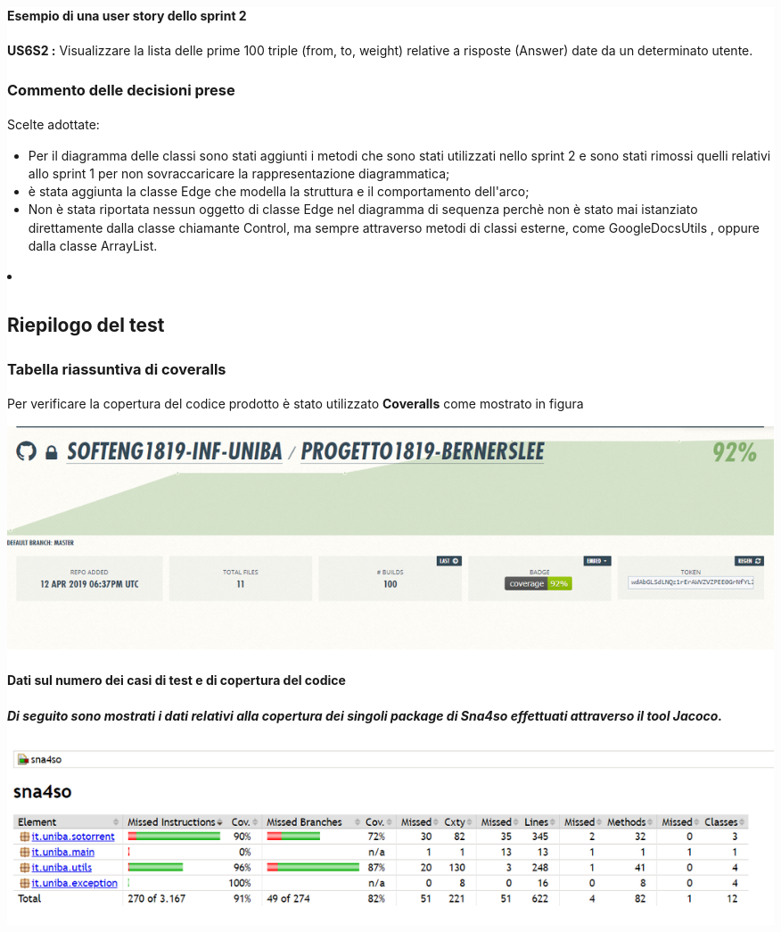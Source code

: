 #### Esempio di una user story dello sprint 2

**US6S2 :** Visualizzare la lista delle prime 100 triple (from, to, weight) relative a risposte (Answer) date da un determinato utente. 

### Commento delle decisioni prese

Scelte adottate:
*	Per il diagramma delle classi sono stati aggiunti i metodi che sono stati utilizzati nello sprint 2 e sono stati rimossi quelli relativi allo sprint 1 per non sovraccaricare la rappresentazione diagrammatica;
*	è stata aggiunta la classe Edge che modella la struttura e il comportamento dell'arco;
*	Non è stata riportata nessun oggetto di classe Edge nel diagramma di sequenza perchè non è stato mai istanziato direttamente dalla classe chiamante Control, ma sempre attraverso metodi di classi esterne, come GoogleDocsUtils , oppure dalla classe ArrayList.

</li>
<li>

## Riepilogo del test

### Tabella riassuntiva di coveralls

Per verificare la copertura del codice prodotto è stato utilizzato **Coveralls** come mostrato in figura

![](drawings/coveralls.png)

#### Dati sul numero dei casi di test e di copertura del codice

##### Di seguito sono mostrati i dati relativi alla copertura dei singoli package di Sna4so effettuati attraverso  il tool **Jacoco**.

![](drawings/IndexJacoco.png)
